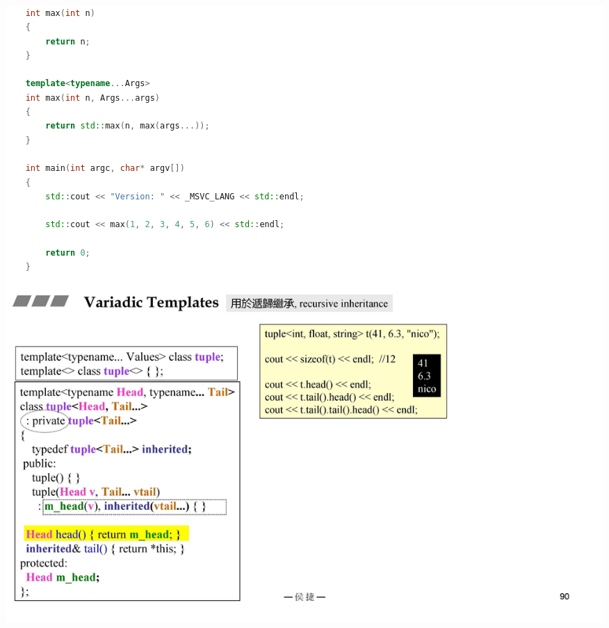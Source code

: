 ```C++
    int max(int n)
    {
        return n;
    }

    template<typename...Args>
    int max(int n, Args...args)
    {
        return std::max(n, max(args...));
    }

    int main(int argc, char* argv[])
    {
        std::cout << "Version: " << _MSVC_LANG << std::endl;

        std::cout << max(1, 2, 3, 4, 5, 6) << std::endl;

        return 0;
    }
```

![000019](000019.jpg)